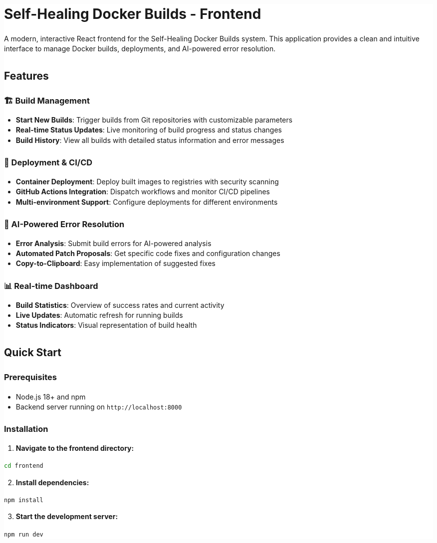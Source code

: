 # Self-Healing Docker Builds - Frontend

A modern, interactive React frontend for the Self-Healing Docker Builds system. This application provides a clean and intuitive interface to manage Docker builds, deployments, and AI-powered error resolution.

## Features

### 🏗️ Build Management
- **Start New Builds**: Trigger builds from Git repositories with customizable parameters
- **Real-time Status Updates**: Live monitoring of build progress and status changes
- **Build History**: View all builds with detailed status information and error messages

### 🚀 Deployment & CI/CD
- **Container Deployment**: Deploy built images to registries with security scanning
- **GitHub Actions Integration**: Dispatch workflows and monitor CI/CD pipelines
- **Multi-environment Support**: Configure deployments for different environments

### 🤖 AI-Powered Error Resolution
- **Error Analysis**: Submit build errors for AI-powered analysis
- **Automated Patch Proposals**: Get specific code fixes and configuration changes
- **Copy-to-Clipboard**: Easy implementation of suggested fixes

### 📊 Real-time Dashboard
- **Build Statistics**: Overview of success rates and current activity
- **Live Updates**: Automatic refresh for running builds
- **Status Indicators**: Visual representation of build health

## Quick Start

### Prerequisites
- Node.js 18+ and npm
- Backend server running on `http://localhost:8000`

### Installation

1. **Navigate to the frontend directory:**
```bash
cd frontend
```

2. **Install dependencies:**
```bash
npm install
```

3. **Start the development server:**
```bash
npm run dev
```
